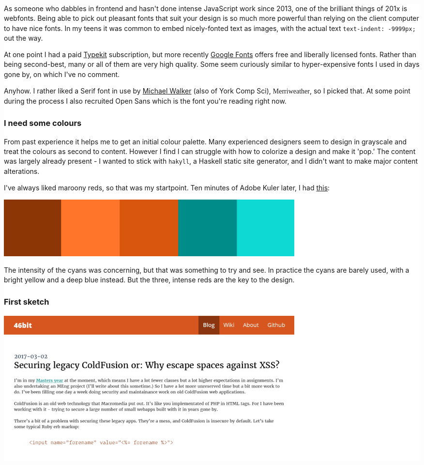 As someone who dabbles in frontend and hasn't done intense JavaScript work since 2013, one of the brilliant things of 201x is webfonts. Being able to pick out pleasant fonts that suit your design is so much more powerful than relying on the client computer to have nice fonts. In my teens it was common to embed nicely-fonted text as images, with the actual text `text-indent: -9999px;` out the way.

At one point I had a paid [Typekit]() subscription, but more recently [Google Fonts]() offers free and liberally licensed fonts. Rather than being second-best, many or all of them are very high quality. Some seem curiously similar to hyper-expensive fonts I used in days gone by, on which I've no comment.

Anyhow. I rather liked a Serif font in use by [Michael Walker](https://www.barrucadu.co.uk) (also of York Comp Sci), <span style="font-family: Merriweather, serif;">Merriweather</span>, so I picked that. At some point during the process I also recruited Open Sans which is the font you're reading right now.

### I need some colours

From past experience it helps me to get an initial colour palette. Many experienced designers seem to design in grayscale and treat the colours as second to content. However I find I can struggle with how to colorize a design and make it 'pop.' The content was largely already present - I wanted to stick with `hakyll`, a Haskell static site generator, and I didn't want to make major content alterations.

I've always liked maroony reds, so that was my startpoint. Ten minutes of Adobe Kuler later, I had [this](https://color.adobe.com/46bit-color-theme-9379807/):

<img src="/assets/writing/new-colours.png" width="600">

The intensity of the cyans was concerning, but that was something to try and see. In practice the cyans are barely used, with a bright yellow and a deep blue instead. But the three, intense reds are the key to the design.

### First sketch

<img src="/assets/writing/redesign-1.png" width="600" class="pull-left">
